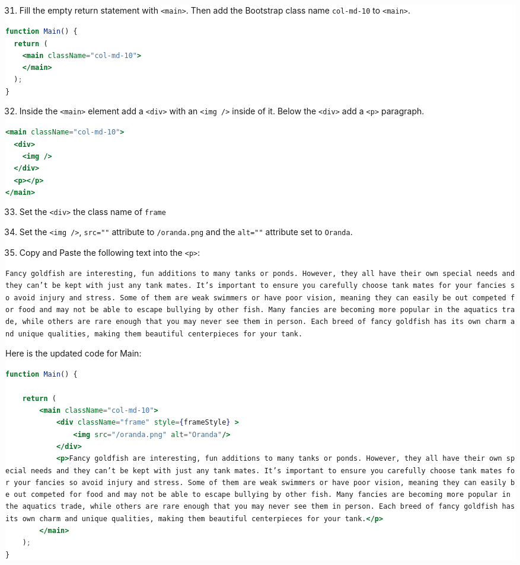 31. Fill the empty return statement with `<main>`. Then add the Bootstrap class name `col-md-10` to `<main>`.

```jsx
function Main() {
  return (
    <main className="col-md-10">
    </main>
  );
}
```

32. Inside the `<main>` element add a `<div>` with an `<img />` inside of it. Below the `<div>` add a `<p>` paragraph.

```jsx
<main className="col-md-10">
  <div>
    <img />
  </div>
  <p></p>
</main>
```

33. Set the `<div>` the class name of `frame`

34. Set the `<img />`, `src=""` attribute to `/oranda.png` and the `alt=""` attribute set to `Oranda`.

35. Copy and Paste the following text into the `<p>`:

```txt
Fancy goldfish are interesting, fun additions to many tanks or ponds. However, they all have their own special needs and they can’t be kept with just any tank mates. It’s important to ensure you carefully choose tank mates for your fancies so avoid injury and stress. Some of them are weak swimmers or have poor vision, meaning they can easily be out competed for food and may not be able to escape bullying by other fish. Many fancies are becoming more popular in the aquatics trade, while others are rare enough that you may never see them in person. Each breed of fancy goldfish has its own charm and unique qualities, making them beautiful centerpieces for your tank.
```

Here is the updated code for Main:

```jsx
function Main() {

    return (  
        <main className="col-md-10">
            <div className="frame" style={frameStyle} >
                <img src="/oranda.png" alt="Oranda"/>
            </div>
            <p>Fancy goldfish are interesting, fun additions to many tanks or ponds. However, they all have their own special needs and they can’t be kept with just any tank mates. It’s important to ensure you carefully choose tank mates for your fancies so avoid injury and stress. Some of them are weak swimmers or have poor vision, meaning they can easily be out competed for food and may not be able to escape bullying by other fish. Many fancies are becoming more popular in the aquatics trade, while others are rare enough that you may never see them in person. Each breed of fancy goldfish has its own charm and unique qualities, making them beautiful centerpieces for your tank.</p>
        </main>
    );
}
```
